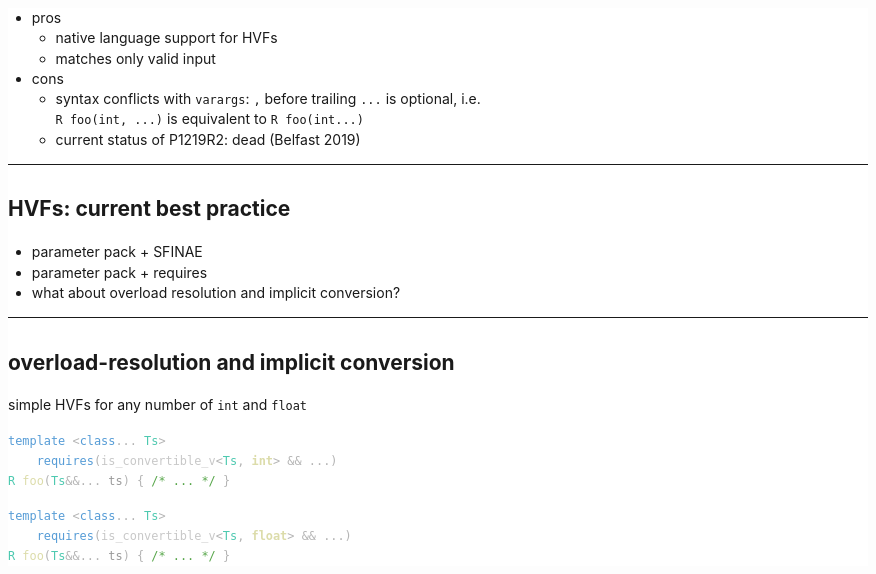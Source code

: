 * pros
    * native language support for HVFs
    * matches only valid input
* cons
    * syntax conflicts with `varargs`: `,` before trailing `...` is optional, i.e.<br/>`R foo(int, ...)` is equivalent to `R foo(int...)`
    * current status of P1219R2: dead (Belfast 2019)



---

## HVFs: current best practice

* parameter pack + SFINAE
* parameter pack + requires
* what about overload resolution and implicit conversion?

---



## overload-resolution and implicit conversion

simple HVFs for any number of `int` and `float`
<pre style="_font-size:100%"><code><span style="color:#569cd6;">template</span>&nbsp;<span style="color:#b4b4b4;">&lt;</span><span style="color:#569cd6;">class</span><span style="color:#b4b4b4;">...</span>&nbsp;<span style="color:#4ec9b0;">Ts</span><span style="color:#b4b4b4;">&gt;</span><br/>&nbsp;&nbsp;&nbsp;&nbsp;<span style="color:#569cd6;">requires</span><span style="color:#b4b4b4;">(</span><span style="color:#c8c8c8;">is_convertible_v</span><span style="color:#b4b4b4;">&lt;</span><span style="color:#4ec9b0;">Ts</span><span style="color:#b4b4b4;">,</span>&nbsp;<span style="color:#569cd6;color:#dcdcaa;font-weight:bold;">int</span><span style="color:#b4b4b4;">&gt;</span>&nbsp;<span style="color:#b4b4b4;">&amp;&amp;</span>&nbsp;<span style="color:#b4b4b4;">...)</span><br/><span style="color:#4ec9b0;">R</span>&nbsp;<span style="color:#dcdcaa;">foo</span><span style="color:#b4b4b4;">(</span><span style="color:#4ec9b0;">Ts</span><span style="color:#b4b4b4;">&amp;&amp;...</span>&nbsp;<span style="color:#9a9a9a;">ts</span><span style="color:#b4b4b4;">)</span>&nbsp;<span style="color:#b4b4b4;">{</span>&nbsp;<span style="color:#57a64a;">/*&nbsp;...&nbsp;*/</span>&nbsp;<span style="color:#b4b4b4;">}</span><br/></code></pre>

<pre style="_font-size:100%"><code><span style="color:#569cd6;">template</span>&nbsp;<span style="color:#b4b4b4;">&lt;</span><span style="color:#569cd6;">class</span><span style="color:#b4b4b4;">...</span>&nbsp;<span style="color:#4ec9b0;">Ts</span><span style="color:#b4b4b4;">&gt;</span><br/>&nbsp;&nbsp;&nbsp;&nbsp;<span style="color:#569cd6;">requires</span><span style="color:#b4b4b4;">(</span><span style="color:#c8c8c8;">is_convertible_v</span><span style="color:#b4b4b4;">&lt;</span><span style="color:#4ec9b0;">Ts</span><span style="color:#b4b4b4;">,</span>&nbsp;<span style="color:#569cd6;color:#dcdcaa;font-weight:bold;">float</span><span style="color:#b4b4b4;">&gt;</span>&nbsp;<span style="color:#b4b4b4;">&amp;&amp;</span>&nbsp;<span style="color:#b4b4b4;">...)</span><br/><span style="color:#4ec9b0;">R</span>&nbsp;<span style="color:#dcdcaa;">foo</span><span style="color:#b4b4b4;">(</span><span style="color:#4ec9b0;">Ts</span><span style="color:#b4b4b4;">&amp;&amp;...</span>&nbsp;<span style="color:#9a9a9a;">ts</span><span style="color:#b4b4b4;">)</span>&nbsp;<span style="color:#b4b4b4;">{</span>&nbsp;<span style="color:#57a64a;">/*&nbsp;...&nbsp;*/</span>&nbsp;<span style="color:#b4b4b4;">}</span><br/></code></pre>

